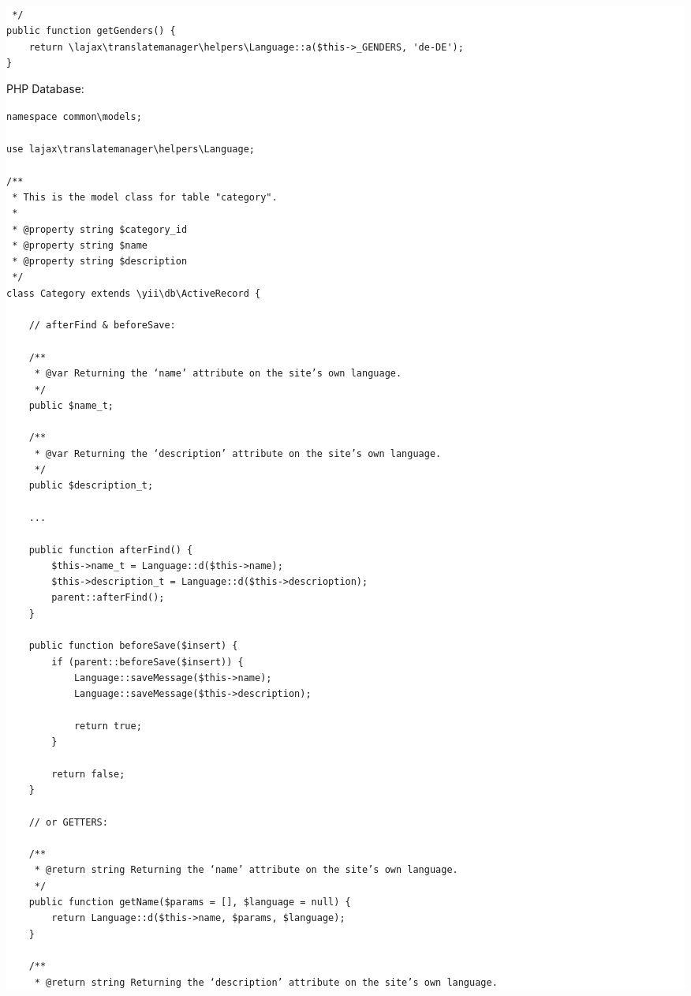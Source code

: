 ```
 */
public function getGenders() {
    return \lajax\translatemanager\helpers\Language::a($this->_GENDERS, 'de-DE');
}
```

PHP Database:

```
namespace common\models;

use lajax\translatemanager\helpers\Language;

/**
 * This is the model class for table "category".
 *
 * @property string $category_id
 * @property string $name
 * @property string $description
 */
class Category extends \yii\db\ActiveRecord {

    // afterFind & beforeSave:

    /**
     * @var Returning the ‘name’ attribute on the site’s own language.
     */
    public $name_t;

    /**
     * @var Returning the ‘description’ attribute on the site’s own language.
     */
    public $description_t;

    ...

    public function afterFind() {
        $this->name_t = Language::d($this->name);
        $this->description_t = Language::d($this->descrioption);
        parent::afterFind();
    }

    public function beforeSave($insert) {
        if (parent::beforeSave($insert)) {
            Language::saveMessage($this->name);
            Language::saveMessage($this->description);

            return true;
        }

        return false;
    }

    // or GETTERS:

    /**
     * @return string Returning the ‘name’ attribute on the site’s own language.
     */
    public function getName($params = [], $language = null) {
        return Language::d($this->name, $params, $language);
    }

    /**
     * @return string Returning the ‘description’ attribute on the site’s own language.
```